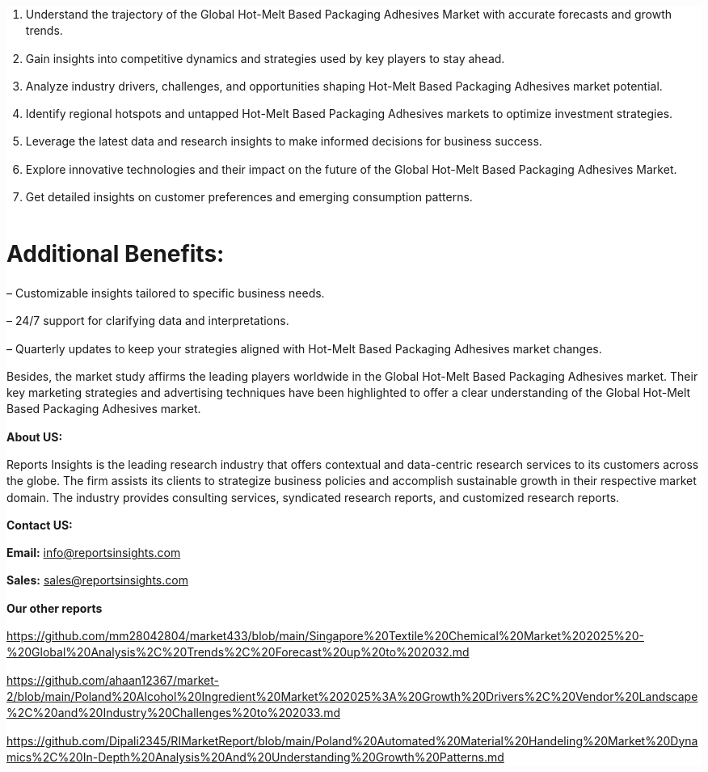 1. Understand the trajectory of the Global Hot-Melt Based Packaging Adhesives Market with accurate forecasts and growth trends.

2. Gain insights into competitive dynamics and strategies used by key players to stay ahead.

3. Analyze industry drivers, challenges, and opportunities shaping Hot-Melt Based Packaging Adhesives market potential.

4. Identify regional hotspots and untapped Hot-Melt Based Packaging Adhesives markets to optimize investment strategies.

5. Leverage the latest data and research insights to make informed decisions for business success.

6. Explore innovative technologies and their impact on the future of the Global Hot-Melt Based Packaging Adhesives Market.

7. Get detailed insights on customer preferences and emerging consumption patterns.

# <strong>Additional Benefits:</strong>

– Customizable insights tailored to specific business needs.

– 24/7 support for clarifying data and interpretations.

– Quarterly updates to keep your strategies aligned with Hot-Melt Based Packaging Adhesives market changes.

Besides, the market study affirms the leading players worldwide in the Global Hot-Melt Based Packaging Adhesives market. Their key marketing strategies and advertising techniques have been highlighted to offer a clear understanding of the Global Hot-Melt Based Packaging Adhesives market.

<strong><strong>About US</strong>:</strong>

Reports Insights is the leading research industry that offers contextual and data-centric research services to its customers across the globe. The firm assists its clients to strategize business policies and accomplish sustainable growth in their respective market domain. The industry provides consulting services, syndicated research reports, and customized research reports.

<strong>Contact US:</strong>

<p class=><b>Email:</b> <a href=mailto:info@reportsinsights.com>info@reportsinsights.com</a></p>
<p class=><b>Sales:</b> <a href=mailto:sales@reportsinsights.com>sales@reportsinsights.com</a></p>

<strong>Our other reports</strong>

<a href=https://github.com/mm28042804/market433/blob/main/Singapore%20Textile%20Chemical%20Market%202025%20-%20Global%20Analysis%2C%20Trends%2C%20Forecast%20up%20to%202032.md>https://github.com/mm28042804/market433/blob/main/Singapore%20Textile%20Chemical%20Market%202025%20-%20Global%20Analysis%2C%20Trends%2C%20Forecast%20up%20to%202032.md</a>

<a href=https://github.com/ahaan12367/market-2/blob/main/Poland%20Alcohol%20Ingredient%20Market%202025%3A%20Growth%20Drivers%2C%20Vendor%20Landscape%2C%20and%20Industry%20Challenges%20to%202033.md>https://github.com/ahaan12367/market-2/blob/main/Poland%20Alcohol%20Ingredient%20Market%202025%3A%20Growth%20Drivers%2C%20Vendor%20Landscape%2C%20and%20Industry%20Challenges%20to%202033.md</a>

<a href=https://github.com/Dipali2345/RIMarketReport/blob/main/Poland%20Automated%20Material%20Handeling%20Market%20Dynamics%2C%20In-Depth%20Analysis%20And%20Understanding%20Growth%20Patterns.md>https://github.com/Dipali2345/RIMarketReport/blob/main/Poland%20Automated%20Material%20Handeling%20Market%20Dynamics%2C%20In-Depth%20Analysis%20And%20Understanding%20Growth%20Patterns.md</a>
